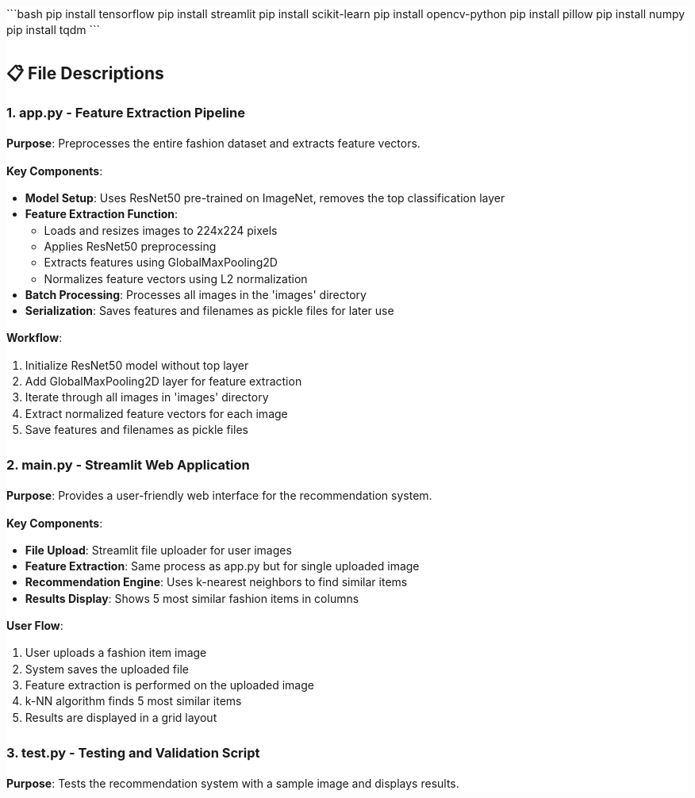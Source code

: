\`\`\`bash
pip install tensorflow
pip install streamlit
pip install scikit-learn
pip install opencv-python
pip install pillow
pip install numpy
pip install tqdm
\`\`\`

## 📋 File Descriptions

### 1. app.py - Feature Extraction Pipeline

**Purpose**: Preprocesses the entire fashion dataset and extracts feature vectors.

**Key Components**:
- **Model Setup**: Uses ResNet50 pre-trained on ImageNet, removes the top classification layer
- **Feature Extraction Function**: 
  - Loads and resizes images to 224x224 pixels
  - Applies ResNet50 preprocessing
  - Extracts features using GlobalMaxPooling2D
  - Normalizes feature vectors using L2 normalization
- **Batch Processing**: Processes all images in the 'images' directory
- **Serialization**: Saves features and filenames as pickle files for later use

**Workflow**:
1. Initialize ResNet50 model without top layer
2. Add GlobalMaxPooling2D layer for feature extraction
3. Iterate through all images in 'images' directory
4. Extract normalized feature vectors for each image
5. Save features and filenames as pickle files

### 2. main.py - Streamlit Web Application

**Purpose**: Provides a user-friendly web interface for the recommendation system.

**Key Components**:
- **File Upload**: Streamlit file uploader for user images
- **Feature Extraction**: Same process as app.py but for single uploaded image
- **Recommendation Engine**: Uses k-nearest neighbors to find similar items
- **Results Display**: Shows 5 most similar fashion items in columns

**User Flow**:
1. User uploads a fashion item image
2. System saves the uploaded file
3. Feature extraction is performed on the uploaded image
4. k-NN algorithm finds 5 most similar items
5. Results are displayed in a grid layout

### 3. test.py - Testing and Validation Script

**Purpose**: Tests the recommendation system with a sample image and displays results.
